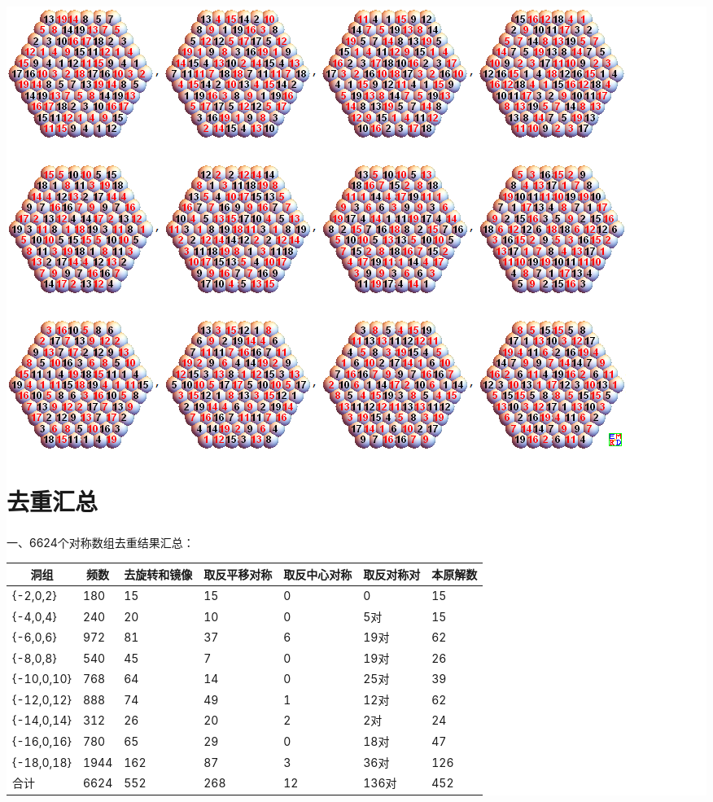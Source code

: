 ![中心对称12](../images/sixmodular/中心对称12.PNG)  

# 去重汇总
一、6624个对称数组去重结果汇总：

| 洞组| 频数| 去旋转和镜像| 取反平移对称|取反中心对称 | 取反对称对|本原解数 |
|-----|-----|-------------|-------------|-------------|-----------|---------|
| {-2,0,2}|180| 15| 15| 0| 0| 15|
| {-4,0,4}|240 | 20| 10| 0| 5对| 15|
| {-6,0,6}| 972| 81| 37| 6| 19对| 62|
| {-8,0,8}| 540|45 | 7| 0| 19对|26 |
| {-10,0,10}| 768| 64| 14| 0| 25对|39|
| {-12,0,12}| 888| 74| 49| 1| 12对| 62|
| {-14,0,14}| 312| 26| 20| 2| 2对| 24|
| {-16,0,16}| 780| 65| 29| 0| 18对| 47|
| {-18,0,18}| 1944| 162| 87| 3| 36对| 126|
| 合计| 6624| 552| 268| 12| 136对| 452|

